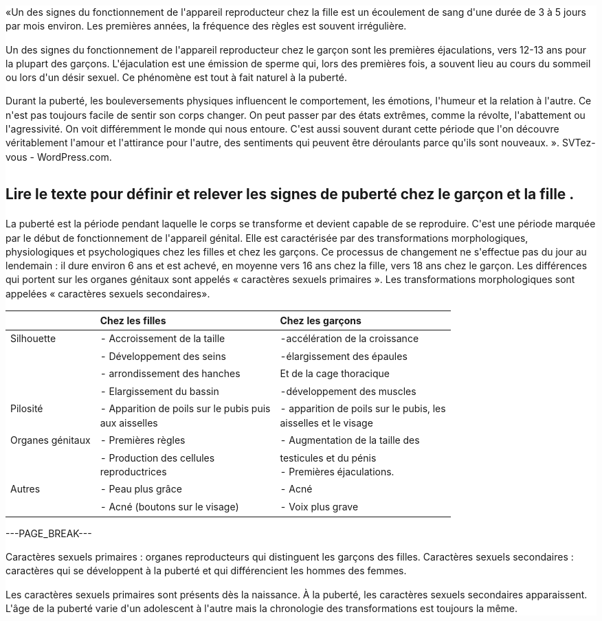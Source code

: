 «Un des signes du fonctionnement de l'appareil reproducteur chez la fille est un écoulement de sang d'une durée de 3 à 5 jours par mois environ. Les premières années, la fréquence des règles est souvent irrégulière.

Un des signes du fonctionnement de l'appareil reproducteur chez le garçon sont les premières éjaculations, vers 12-13 ans pour la plupart des garçons. L'éjaculation est une émission de sperme qui, lors des premières fois, a souvent lieu au cours du sommeil ou lors d'un désir sexuel. Ce phénomène est tout à fait naturel à la puberté.

Durant la puberté, les bouleversements physiques influencent le comportement, les émotions, I'humeur et la relation à l'autre. Ce n'est pas toujours facile de sentir son corps changer. On peut passer par des états extrêmes, comme la révolte, l'abattement ou l'agressivité. On voit différemment le monde qui nous entoure. C'est aussi souvent durant cette période que l'on découvre véritablement l'amour et l'attirance pour l'autre, des sentiments qui peuvent être déroulants parce qu'ils sont nouveaux. ». SVTez-vous - WordPress.com.

## Lire le texte pour définir et relever les signes de puberté chez le garçon et la fille .

La puberté est la période pendant laquelle le corps se transforme et devient capable de se reproduire. C'est une période marquée par le début de fonctionnement de l'appareil génital. Elle est caractérisée par des transformations morphologiques, physiologiques et psychologiques chez les filles et chez les garçons. Ce processus de changement ne s'effectue pas du jour au lendemain : il dure environ 6 ans et est achevé, en moyenne vers 16 ans chez la fille, vers 18 ans chez le garçon. Les différences qui portent sur les organes génitaux sont appelés « caractères sexuels primaires ». Les transformations morphologiques sont appelées « caractères sexuels secondaires».

|  | Chez les filles | Chez les garçons |
| :-- | :-- | :-- |
| Silhouette | - Accroissement de la taille | -accélération de la croissance |
|  | - Développement des seins | -élargissement des épaules |
|  | - arrondissement des hanches | Et de la cage thoracique |
|  | - Elargissement du bassin | -développement des muscles |
| Pilosité | - Apparition de poils sur le pubis puis <br> aux aisselles | - apparition de poils sur le pubis, les <br> aisselles et le visage |
| Organes génitaux | - Premières règles | - Augmentation de la taille des |
|  | - Production des cellules <br> reproductrices | testicules et du pénis <br> - Premières éjaculations. |
| Autres | - Peau plus grâce | - Acné |
|  | - Acné (boutons sur le visage) | - Voix plus grave |

---PAGE_BREAK---

Caractères sexuels primaires : organes reproducteurs qui distinguent les garçons des filles. Caractères sexuels secondaires : caractères qui se développent à la puberté et qui différencient les hommes des femmes.

Les caractères sexuels primaires sont présents dès la naissance. À la puberté, les caractères sexuels secondaires apparaissent. L'âge de la puberté varie d'un adolescent à l'autre mais la chronologie des transformations est toujours la même.
